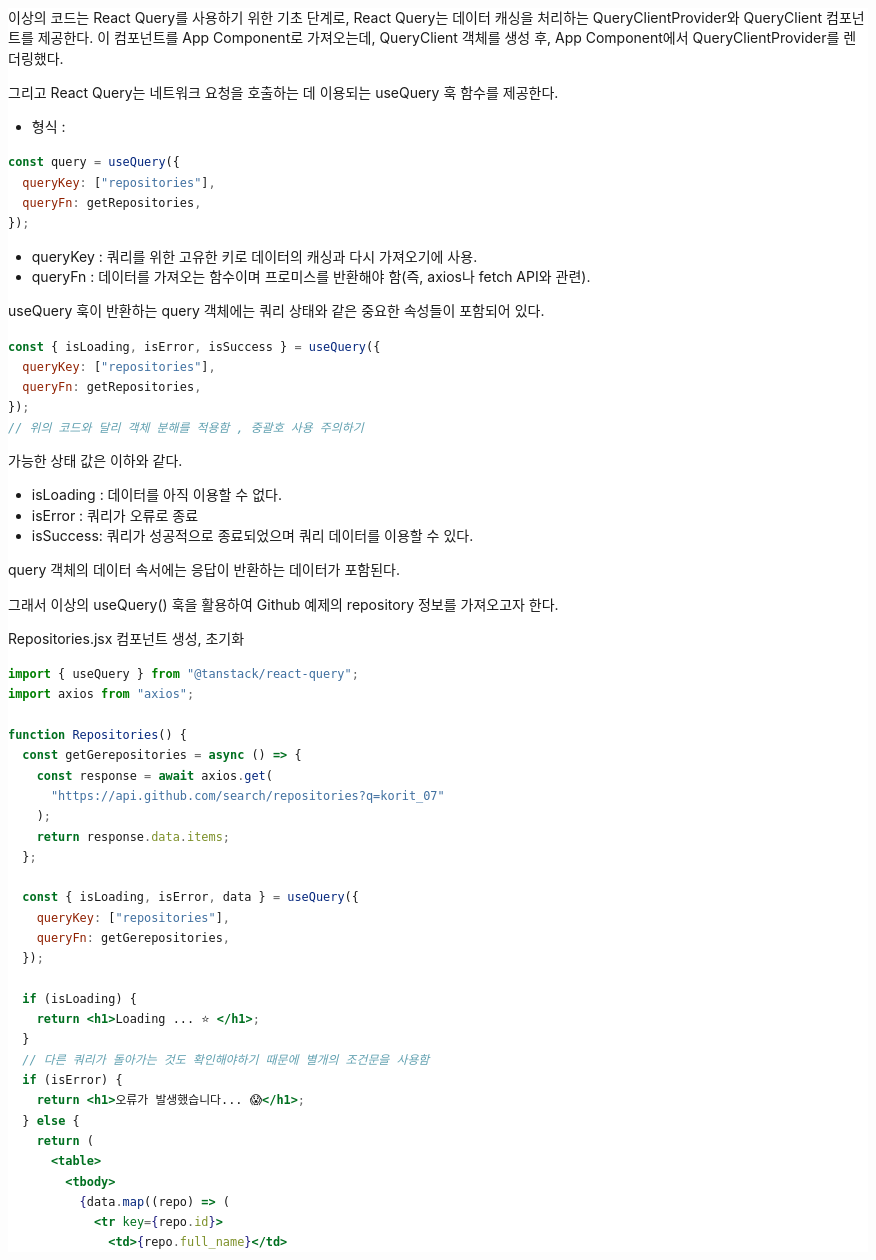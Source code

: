 이상의 코드는 React Query를 사용하기 위한 기초 단계로, React Query는 데이터 캐싱을 처리하는 QueryClientProvider와 QueryClient 컴포넌트를 제공한다. 이 컴포넌트를 App Component로 가져오는데, QueryClient 객체를 생성 후, App Component에서 QueryClientProvider를 렌더링했다.

그리고 React Query는 네트워크 요청을 호출하는 데 이용되는 useQuery 훅 함수를 제공한다.

- 형식 :

```jsx
const query = useQuery({
  queryKey: ["repositories"],
  queryFn: getRepositories,
});
```

- queryKey : 쿼리를 위한 고유한 키로 데이터의 캐싱과 다시 가져오기에 사용.
- queryFn : 데이터를 가져오는 함수이며 프로미스를 반환해야 함(즉, axios나 fetch API와 관련).

useQuery 훅이 반환하는 query 객체에는 쿼리 상태와 같은 중요한 속성들이 포함되어 있다.

```jsx
const { isLoading, isError, isSuccess } = useQuery({
  queryKey: ["repositories"],
  queryFn: getRepositories,
});
// 위의 코드와 달리 객체 분해를 적용함 , 중괄호 사용 주의하기
```

가능한 상태 값은 이하와 같다.

- isLoading : 데이터를 아직 이용할 수 없다.
- isError : 쿼리가 오류로 종료
- isSuccess: 쿼리가 성공적으로 종료되었으며 쿼리 데이터를 이용할 수 있다.

query 객체의 데이터 속서에는 응답이 반환하는 데이터가 포함된다.

그래서 이상의 useQuery() 훅을 활용하여 Github 예제의 repository 정보를 가져오고자 한다.

Repositories.jsx 컴포넌트 생성, 초기화

```jsx
import { useQuery } from "@tanstack/react-query";
import axios from "axios";

function Repositories() {
  const getGerepositories = async () => {
    const response = await axios.get(
      "https://api.github.com/search/repositories?q=korit_07"
    );
    return response.data.items;
  };

  const { isLoading, isError, data } = useQuery({
    queryKey: ["repositories"],
    queryFn: getGerepositories,
  });

  if (isLoading) {
    return <h1>Loading ... ⭐ </h1>;
  }
  // 다른 쿼리가 돌아가는 것도 확인해야하기 때문에 별개의 조건문을 사용함
  if (isError) {
    return <h1>오류가 발생했습니다... 😱</h1>;
  } else {
    return (
      <table>
        <tbody>
          {data.map((repo) => (
            <tr key={repo.id}>
              <td>{repo.full_name}</td>
```